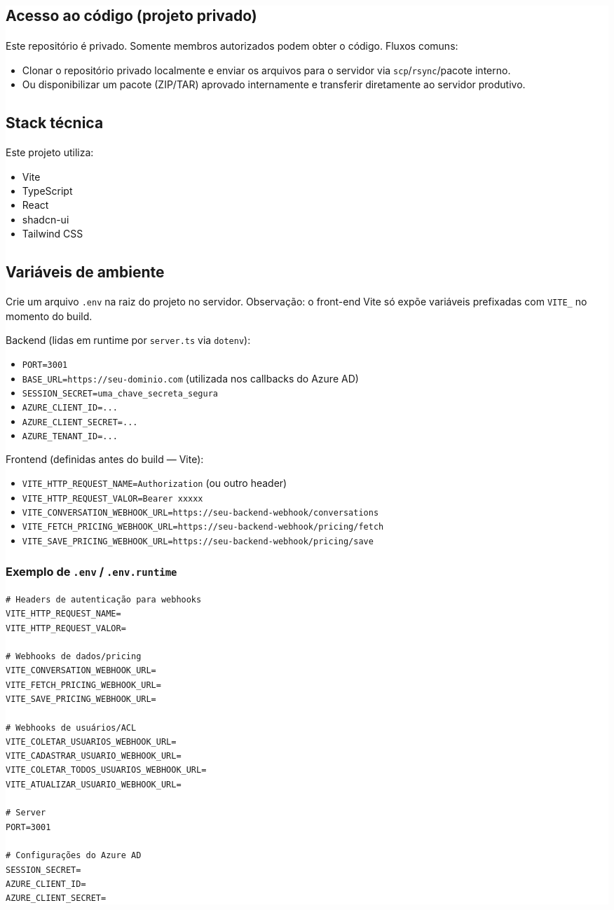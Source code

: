 ## Acesso ao código (projeto privado)

Este repositório é privado. Somente membros autorizados podem obter o código. Fluxos comuns:

- Clonar o repositório privado localmente e enviar os arquivos para o servidor via `scp`/`rsync`/pacote interno.
- Ou disponibilizar um pacote (ZIP/TAR) aprovado internamente e transferir diretamente ao servidor produtivo.

## Stack técnica

Este projeto utiliza:

- Vite
- TypeScript
- React
- shadcn-ui
- Tailwind CSS

## Variáveis de ambiente

Crie um arquivo `.env` na raiz do projeto no servidor. Observação: o front-end Vite só expõe variáveis prefixadas com `VITE_` no momento do build.

Backend (lidas em runtime por `server.ts` via `dotenv`):

- `PORT=3001`
- `BASE_URL=https://seu-dominio.com`  (utilizada nos callbacks do Azure AD)
- `SESSION_SECRET=uma_chave_secreta_segura`
- `AZURE_CLIENT_ID=...`
- `AZURE_CLIENT_SECRET=...`
- `AZURE_TENANT_ID=...`

Frontend (definidas antes do build — Vite):

- `VITE_HTTP_REQUEST_NAME=Authorization`  (ou outro header)
- `VITE_HTTP_REQUEST_VALOR=Bearer xxxxx`
- `VITE_CONVERSATION_WEBHOOK_URL=https://seu-backend-webhook/conversations`
- `VITE_FETCH_PRICING_WEBHOOK_URL=https://seu-backend-webhook/pricing/fetch`
- `VITE_SAVE_PRICING_WEBHOOK_URL=https://seu-backend-webhook/pricing/save`

### Exemplo de `.env` / `.env.runtime`

```env
# Headers de autenticação para webhooks
VITE_HTTP_REQUEST_NAME=
VITE_HTTP_REQUEST_VALOR=

# Webhooks de dados/pricing
VITE_CONVERSATION_WEBHOOK_URL=
VITE_FETCH_PRICING_WEBHOOK_URL=
VITE_SAVE_PRICING_WEBHOOK_URL=

# Webhooks de usuários/ACL
VITE_COLETAR_USUARIOS_WEBHOOK_URL=
VITE_CADASTRAR_USUARIO_WEBHOOK_URL=
VITE_COLETAR_TODOS_USUARIOS_WEBHOOK_URL=
VITE_ATUALIZAR_USUARIO_WEBHOOK_URL=

# Server
PORT=3001

# Configurações do Azure AD
SESSION_SECRET=
AZURE_CLIENT_ID=
AZURE_CLIENT_SECRET=
```